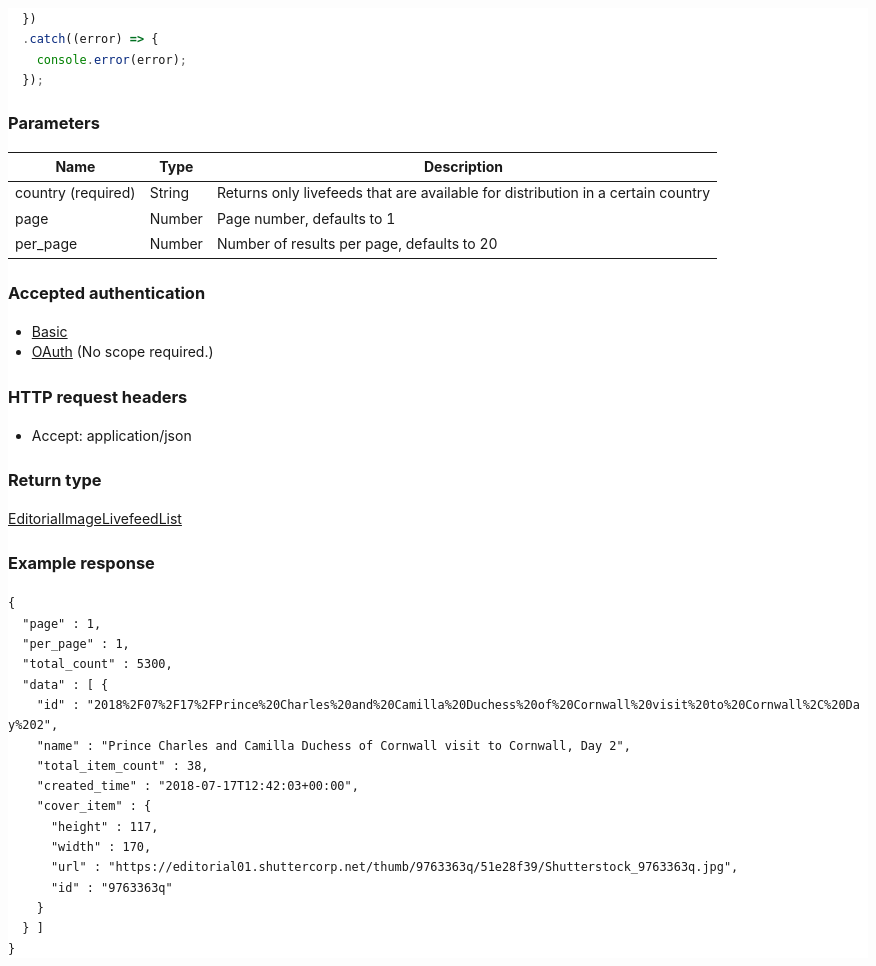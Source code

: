 ```javascript
  })
  .catch((error) => {
    console.error(error);
  });

```

### Parameters


Name | Type | Description
------------- | ------------- | -------------
 country (required) | String| Returns only livefeeds that are available for distribution in a certain country 
 page | Number| Page number, defaults to 1 
 per_page | Number| Number of results per page, defaults to 20 

### Accepted authentication

- [Basic](../README.md#Basic_authentication)
- [OAuth](../README.md#OAuth_authentication) (No scope required.)

### HTTP request headers



- Accept: application/json

### Return type

[EditorialImageLivefeedList](EditorialImageLivefeedList.md)

### Example response

```
{
  "page" : 1,
  "per_page" : 1,
  "total_count" : 5300,
  "data" : [ {
    "id" : "2018%2F07%2F17%2FPrince%20Charles%20and%20Camilla%20Duchess%20of%20Cornwall%20visit%20to%20Cornwall%2C%20Day%202",
    "name" : "Prince Charles and Camilla Duchess of Cornwall visit to Cornwall, Day 2",
    "total_item_count" : 38,
    "created_time" : "2018-07-17T12:42:03+00:00",
    "cover_item" : {
      "height" : 117,
      "width" : 170,
      "url" : "https://editorial01.shuttercorp.net/thumb/9763363q/51e28f39/Shutterstock_9763363q.jpg",
      "id" : "9763363q"
    }
  } ]
}
```
